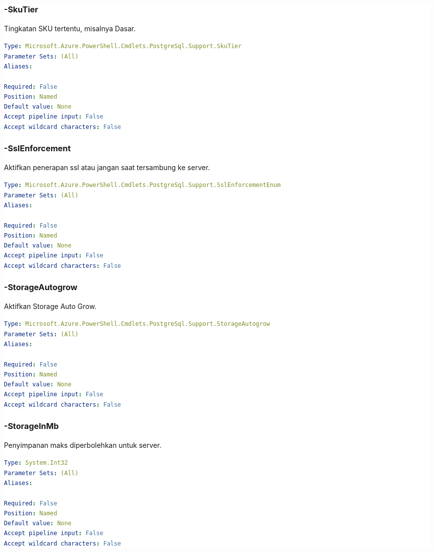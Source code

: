 ### -SkuTier
Tingkatan SKU tertentu, misalnya Dasar.

```yaml
Type: Microsoft.Azure.PowerShell.Cmdlets.PostgreSql.Support.SkuTier
Parameter Sets: (All)
Aliases:

Required: False
Position: Named
Default value: None
Accept pipeline input: False
Accept wildcard characters: False
```

### -SslEnforcement
Aktifkan penerapan ssl atau jangan saat tersambung ke server.

```yaml
Type: Microsoft.Azure.PowerShell.Cmdlets.PostgreSql.Support.SslEnforcementEnum
Parameter Sets: (All)
Aliases:

Required: False
Position: Named
Default value: None
Accept pipeline input: False
Accept wildcard characters: False
```

### -StorageAutogrow
Aktifkan Storage Auto Grow.

```yaml
Type: Microsoft.Azure.PowerShell.Cmdlets.PostgreSql.Support.StorageAutogrow
Parameter Sets: (All)
Aliases:

Required: False
Position: Named
Default value: None
Accept pipeline input: False
Accept wildcard characters: False
```

### -StorageInMb
Penyimpanan maks diperbolehkan untuk server.

```yaml
Type: System.Int32
Parameter Sets: (All)
Aliases:

Required: False
Position: Named
Default value: None
Accept pipeline input: False
Accept wildcard characters: False
```
